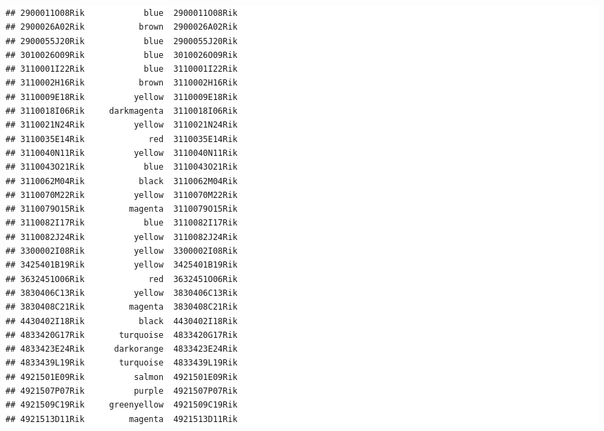     ## 2900011O08Rik            blue  2900011O08Rik
    ## 2900026A02Rik           brown  2900026A02Rik
    ## 2900055J20Rik            blue  2900055J20Rik
    ## 3010026O09Rik            blue  3010026O09Rik
    ## 3110001I22Rik            blue  3110001I22Rik
    ## 3110002H16Rik           brown  3110002H16Rik
    ## 3110009E18Rik          yellow  3110009E18Rik
    ## 3110018I06Rik     darkmagenta  3110018I06Rik
    ## 3110021N24Rik          yellow  3110021N24Rik
    ## 3110035E14Rik             red  3110035E14Rik
    ## 3110040N11Rik          yellow  3110040N11Rik
    ## 3110043O21Rik            blue  3110043O21Rik
    ## 3110062M04Rik           black  3110062M04Rik
    ## 3110070M22Rik          yellow  3110070M22Rik
    ## 3110079O15Rik         magenta  3110079O15Rik
    ## 3110082I17Rik            blue  3110082I17Rik
    ## 3110082J24Rik          yellow  3110082J24Rik
    ## 3300002I08Rik          yellow  3300002I08Rik
    ## 3425401B19Rik          yellow  3425401B19Rik
    ## 3632451O06Rik             red  3632451O06Rik
    ## 3830406C13Rik          yellow  3830406C13Rik
    ## 3830408C21Rik         magenta  3830408C21Rik
    ## 4430402I18Rik           black  4430402I18Rik
    ## 4833420G17Rik       turquoise  4833420G17Rik
    ## 4833423E24Rik      darkorange  4833423E24Rik
    ## 4833439L19Rik       turquoise  4833439L19Rik
    ## 4921501E09Rik          salmon  4921501E09Rik
    ## 4921507P07Rik          purple  4921507P07Rik
    ## 4921509C19Rik     greenyellow  4921509C19Rik
    ## 4921513D11Rik         magenta  4921513D11Rik